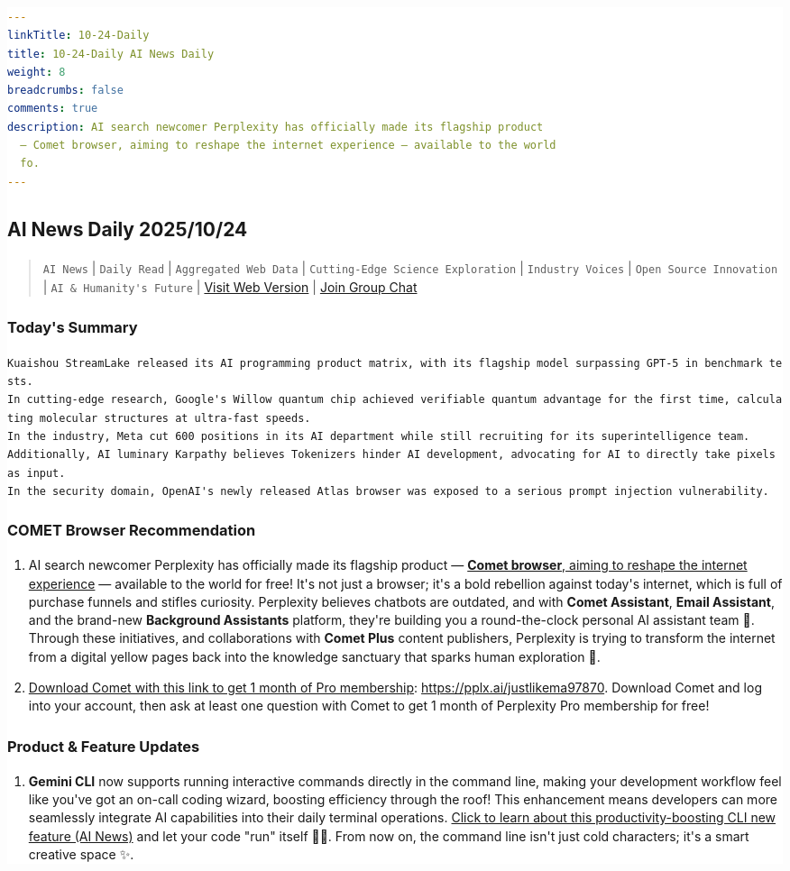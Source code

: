 ```yaml
---
linkTitle: 10-24-Daily
title: 10-24-Daily AI News Daily
weight: 8
breadcrumbs: false
comments: true
description: AI search newcomer Perplexity has officially made its flagship product
  — Comet browser, aiming to reshape the internet experience — available to the world
  fo.
---
```

## AI News Daily 2025/10/24

> `AI News` | `Daily Read` | `Aggregated Web Data` | `Cutting-Edge Science Exploration` | `Industry Voices` | `Open Source Innovation` | `AI & Humanity's Future` | [Visit Web Version](https://ai.hubtoday.app/) | [Join Group Chat](https://source.hubtoday.app/logo/wechat-qun.jpg)

### **Today's Summary**

```
Kuaishou StreamLake released its AI programming product matrix, with its flagship model surpassing GPT-5 in benchmark tests.
In cutting-edge research, Google's Willow quantum chip achieved verifiable quantum advantage for the first time, calculating molecular structures at ultra-fast speeds.
In the industry, Meta cut 600 positions in its AI department while still recruiting for its superintelligence team.
Additionally, AI luminary Karpathy believes Tokenizers hinder AI development, advocating for AI to directly take pixels as input.
In the security domain, OpenAI's newly released Atlas browser was exposed to a serious prompt injection vulnerability.
```

### COMET Browser Recommendation

1.  AI search newcomer Perplexity has officially made its flagship product — [**Comet browser**, aiming to reshape the internet experience](https://perplexity.ai/comet) — available to the world for free! It's not just a browser; it's a bold rebellion against today's internet, which is full of purchase funnels and stifles curiosity. Perplexity believes chatbots are outdated, and with **Comet Assistant**, **Email Assistant**, and the brand-new **Background Assistants** platform, they're building you a round-the-clock personal AI assistant team 🤖. Through these initiatives, and collaborations with **Comet Plus** content publishers, Perplexity is trying to transform the internet from a digital yellow pages back into the knowledge sanctuary that sparks human exploration 🤔.

2.  [Download Comet with this link to get 1 month of Pro membership](https://pplx.ai/justlikema97870): https://pplx.ai/justlikema97870. Download Comet and log into your account, then ask at least one question with Comet to get 1 month of Perplexity Pro membership for free!

### Product & Feature Updates

1.  **Gemini CLI** now supports running interactive commands directly in the command line, making your development workflow feel like you've got an on-call coding wizard, boosting efficiency through the roof! This enhancement means developers can more seamlessly integrate AI capabilities into their daily terminal operations. [Click to learn about this productivity-boosting CLI new feature (AI News)](https://readhacker.news/s/6DGFH) and let your code "run" itself 🏃‍♂️. From now on, the command line isn't just cold characters; it's a smart creative space ✨.
